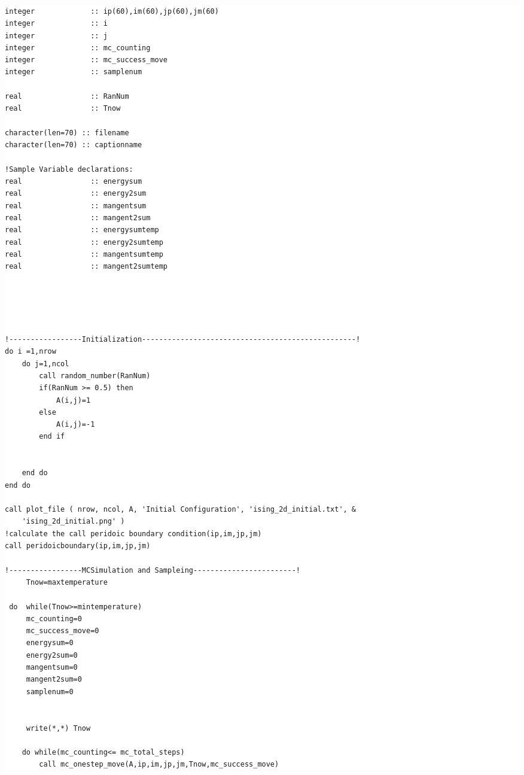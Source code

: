 ~~~~~~~~~~~~~~~~~~~~~~~~~~~~~~~~~~~~~~~~~~~~~~
integer             :: ip(60),im(60),jp(60),jm(60)
integer             :: i
integer             :: j
integer             :: mc_counting
integer             :: mc_success_move
integer             :: samplenum

real                :: RanNum
real                :: Tnow

character(len=70) :: filename
character(len=70) :: captionname

!Sample Variable declarations:
real                :: energysum
real                :: energy2sum
real                :: mangentsum
real                :: mangent2sum
real                :: energysumtemp
real                :: energy2sumtemp
real                :: mangentsumtemp
real                :: mangent2sumtemp





!-----------------Initialization--------------------------------------------------!
do i =1,nrow
    do j=1,ncol
        call random_number(RanNum)
        if(RanNum >= 0.5) then
            A(i,j)=1
        else
            A(i,j)=-1
        end if


    end do
end do

call plot_file ( nrow, ncol, A, 'Initial Configuration', 'ising_2d_initial.txt', &
    'ising_2d_initial.png' )
!calculate the call peridoic boundary condition(ip,im,jp,jm)
call peridoicboundary(ip,im,jp,jm)

!-----------------MCSimulation and Sampleing------------------------!
	 Tnow=maxtemperature
	 
 do  while(Tnow>=mintemperature)
	 mc_counting=0
	 mc_success_move=0
	 energysum=0
	 energy2sum=0
 	 mangentsum=0
	 mangent2sum=0
	 samplenum=0

	  
	 write(*,*) Tnow

	do while(mc_counting<= mc_total_steps)
		call mc_onestep_move(A,ip,im,jp,jm,Tnow,mc_success_move)
~~~~~~~~~~~~~~~~~~~~~~~~~~~~~~~~~~~~~~~~~~~~~~